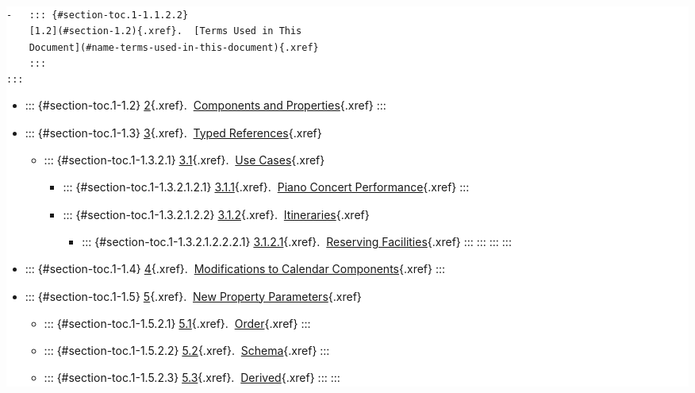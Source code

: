     -   ::: {#section-toc.1-1.1.2.2}
        [1.2](#section-1.2){.xref}.  [Terms Used in This
        Document](#name-terms-used-in-this-document){.xref}
        :::
    :::

-   ::: {#section-toc.1-1.2}
    [2](#section-2){.xref}.  [Components and
    Properties](#name-components-and-properties){.xref}
    :::

-   ::: {#section-toc.1-1.3}
    [3](#section-3){.xref}.  [Typed
    References](#name-typed-references){.xref}

    -   ::: {#section-toc.1-1.3.2.1}
        [3.1](#section-3.1){.xref}.  [Use Cases](#name-use-cases){.xref}

        -   ::: {#section-toc.1-1.3.2.1.2.1}
            [3.1.1](#section-3.1.1){.xref}.  [Piano Concert
            Performance](#name-piano-concert-performance){.xref}
            :::

        -   ::: {#section-toc.1-1.3.2.1.2.2}
            [3.1.2](#section-3.1.2){.xref}.  [Itineraries](#name-itineraries){.xref}

            -   ::: {#section-toc.1-1.3.2.1.2.2.2.1}
                [3.1.2.1](#section-3.1.2.1){.xref}.  [Reserving
                Facilities](#name-reserving-facilities){.xref}
                :::
            :::
        :::
    :::

-   ::: {#section-toc.1-1.4}
    [4](#section-4){.xref}.  [Modifications to Calendar
    Components](#name-modifications-to-calendar-c){.xref}
    :::

-   ::: {#section-toc.1-1.5}
    [5](#section-5){.xref}.  [New Property
    Parameters](#name-new-property-parameters){.xref}

    -   ::: {#section-toc.1-1.5.2.1}
        [5.1](#section-5.1){.xref}.  [Order](#name-order){.xref}
        :::

    -   ::: {#section-toc.1-1.5.2.2}
        [5.2](#section-5.2){.xref}.  [Schema](#name-schema){.xref}
        :::

    -   ::: {#section-toc.1-1.5.2.3}
        [5.3](#section-5.3){.xref}.  [Derived](#name-derived){.xref}
        :::
    :::
